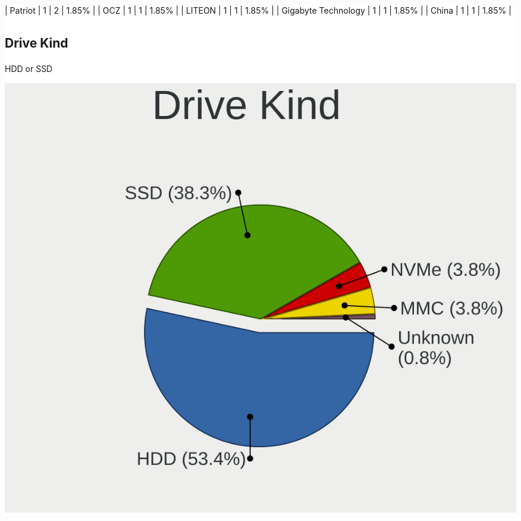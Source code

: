 | Patriot             | 1         | 2      | 1.85%   |
| OCZ                 | 1         | 1      | 1.85%   |
| LITEON              | 1         | 1      | 1.85%   |
| Gigabyte Technology | 1         | 1      | 1.85%   |
| China               | 1         | 1      | 1.85%   |

Drive Kind
----------

HDD or SSD

![Drive Kind](./images/pie_chart/drive_kind.svg)
